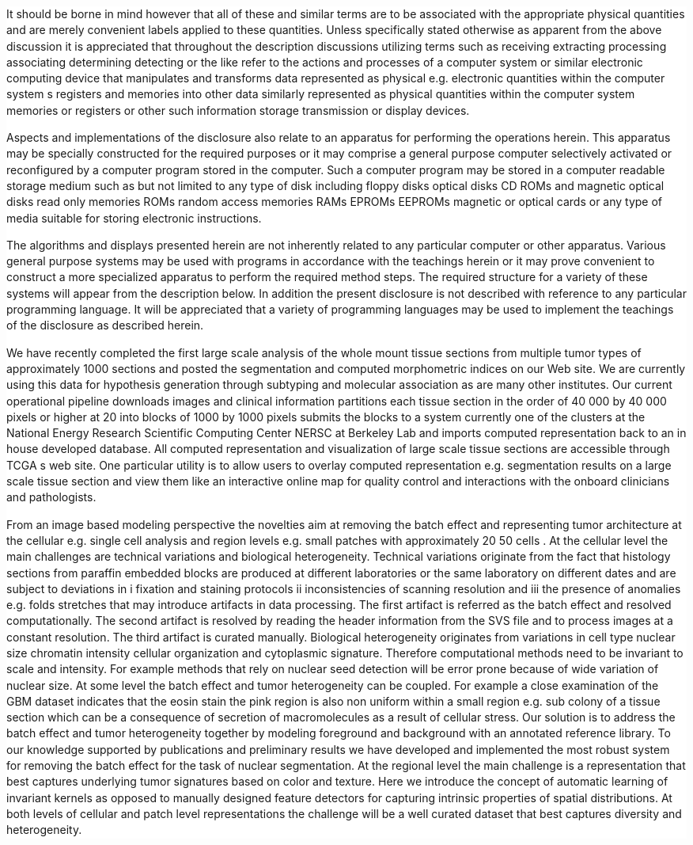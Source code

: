 It should be borne in mind however that all of these and similar terms are to be associated with the appropriate physical quantities and are merely convenient labels applied to these quantities. Unless specifically stated otherwise as apparent from the above discussion it is appreciated that throughout the description discussions utilizing terms such as receiving extracting processing associating determining detecting or the like refer to the actions and processes of a computer system or similar electronic computing device that manipulates and transforms data represented as physical e.g. electronic quantities within the computer system s registers and memories into other data similarly represented as physical quantities within the computer system memories or registers or other such information storage transmission or display devices.

Aspects and implementations of the disclosure also relate to an apparatus for performing the operations herein. This apparatus may be specially constructed for the required purposes or it may comprise a general purpose computer selectively activated or reconfigured by a computer program stored in the computer. Such a computer program may be stored in a computer readable storage medium such as but not limited to any type of disk including floppy disks optical disks CD ROMs and magnetic optical disks read only memories ROMs random access memories RAMs EPROMs EEPROMs magnetic or optical cards or any type of media suitable for storing electronic instructions.

The algorithms and displays presented herein are not inherently related to any particular computer or other apparatus. Various general purpose systems may be used with programs in accordance with the teachings herein or it may prove convenient to construct a more specialized apparatus to perform the required method steps. The required structure for a variety of these systems will appear from the description below. In addition the present disclosure is not described with reference to any particular programming language. It will be appreciated that a variety of programming languages may be used to implement the teachings of the disclosure as described herein.

We have recently completed the first large scale analysis of the whole mount tissue sections from multiple tumor types of approximately 1000 sections and posted the segmentation and computed morphometric indices on our Web site. We are currently using this data for hypothesis generation through subtyping and molecular association as are many other institutes. Our current operational pipeline downloads images and clinical information partitions each tissue section in the order of 40 000 by 40 000 pixels or higher at 20 into blocks of 1000 by 1000 pixels submits the blocks to a system currently one of the clusters at the National Energy Research Scientific Computing Center NERSC at Berkeley Lab and imports computed representation back to an in house developed database. All computed representation and visualization of large scale tissue sections are accessible through TCGA s web site. One particular utility is to allow users to overlay computed representation e.g. segmentation results on a large scale tissue section and view them like an interactive online map for quality control and interactions with the onboard clinicians and pathologists.

From an image based modeling perspective the novelties aim at removing the batch effect and representing tumor architecture at the cellular e.g. single cell analysis and region levels e.g. small patches with approximately 20 50 cells . At the cellular level the main challenges are technical variations and biological heterogeneity. Technical variations originate from the fact that histology sections from paraffin embedded blocks are produced at different laboratories or the same laboratory on different dates and are subject to deviations in i fixation and staining protocols ii inconsistencies of scanning resolution and iii the presence of anomalies e.g. folds stretches that may introduce artifacts in data processing. The first artifact is referred as the batch effect and resolved computationally. The second artifact is resolved by reading the header information from the SVS file and to process images at a constant resolution. The third artifact is curated manually. Biological heterogeneity originates from variations in cell type nuclear size chromatin intensity cellular organization and cytoplasmic signature. Therefore computational methods need to be invariant to scale and intensity. For example methods that rely on nuclear seed detection will be error prone because of wide variation of nuclear size. At some level the batch effect and tumor heterogeneity can be coupled. For example a close examination of the GBM dataset indicates that the eosin stain the pink region is also non uniform within a small region e.g. sub colony of a tissue section which can be a consequence of secretion of macromolecules as a result of cellular stress. Our solution is to address the batch effect and tumor heterogeneity together by modeling foreground and background with an annotated reference library. To our knowledge supported by publications and preliminary results we have developed and implemented the most robust system for removing the batch effect for the task of nuclear segmentation. At the regional level the main challenge is a representation that best captures underlying tumor signatures based on color and texture. Here we introduce the concept of automatic learning of invariant kernels as opposed to manually designed feature detectors for capturing intrinsic properties of spatial distributions. At both levels of cellular and patch level representations the challenge will be a well curated dataset that best captures diversity and heterogeneity.
